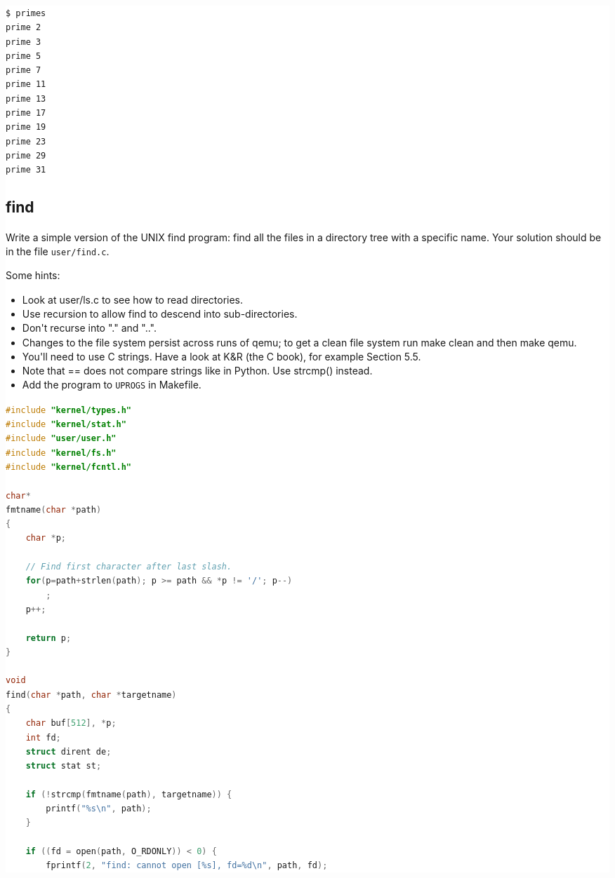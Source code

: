 ```sh
$ primes
prime 2
prime 3
prime 5
prime 7
prime 11
prime 13
prime 17
prime 19
prime 23
prime 29
prime 31
```

## find

Write a simple version of the UNIX find program: find all the files in a directory tree with a specific name. Your solution should be in the file `user/find.c`.

Some hints:

- Look at user/ls.c to see how to read directories.
- Use recursion to allow find to descend into sub-directories.
- Don't recurse into "." and "..".
- Changes to the file system persist across runs of qemu; to get a clean file system run make clean and then make qemu.
- You'll need to use C strings. Have a look at K&R (the C book), for example Section 5.5.
- Note that == does not compare strings like in Python. Use strcmp() instead.
- Add the program to `UPROGS` in Makefile.

```c
#include "kernel/types.h"
#include "kernel/stat.h"
#include "user/user.h"
#include "kernel/fs.h"
#include "kernel/fcntl.h"

char*
fmtname(char *path)
{
	char *p;

	// Find first character after last slash.
	for(p=path+strlen(path); p >= path && *p != '/'; p--)
		;
	p++;

	return p;
}

void
find(char *path, char *targetname) 
{
	char buf[512], *p;
	int fd;
	struct dirent de;
	struct stat st;

	if (!strcmp(fmtname(path), targetname)) {
		printf("%s\n", path);
	}

	if ((fd = open(path, O_RDONLY)) < 0) {
		fprintf(2, "find: cannot open [%s], fd=%d\n", path, fd);
```